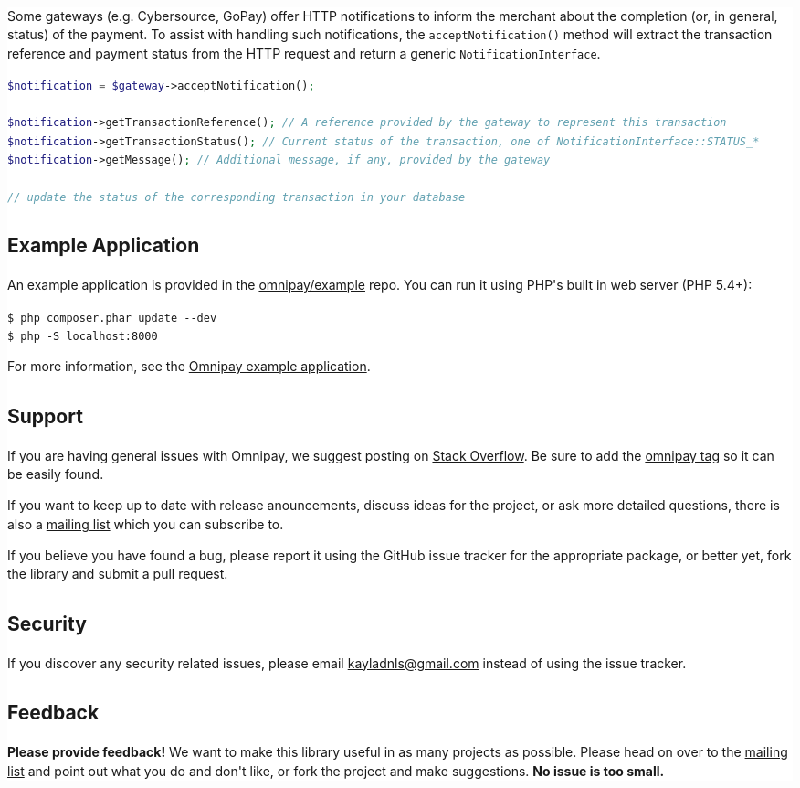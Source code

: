 Some gateways (e.g. Cybersource, GoPay) offer HTTP notifications to inform the merchant about the completion (or, in
general, status) of the payment. To assist with handling such notifications, the `acceptNotification()` method will
extract the transaction reference and payment status from the HTTP request and return a generic `NotificationInterface`.

```php
$notification = $gateway->acceptNotification();

$notification->getTransactionReference(); // A reference provided by the gateway to represent this transaction
$notification->getTransactionStatus(); // Current status of the transaction, one of NotificationInterface::STATUS_*
$notification->getMessage(); // Additional message, if any, provided by the gateway

// update the status of the corresponding transaction in your database
```

## Example Application

An example application is provided in the [omnipay/example](https://github.com/thephpleague/omnipay-example) repo.
You can run it using PHP's built in web server (PHP 5.4+):

    $ php composer.phar update --dev
    $ php -S localhost:8000

For more information, see the [Omnipay example application](https://github.com/thephpleague/omnipay-example).

## Support

If you are having general issues with Omnipay, we suggest posting on
[Stack Overflow](http://stackoverflow.com/). Be sure to add the
[omnipay tag](http://stackoverflow.com/questions/tagged/omnipay) so it can be easily found.

If you want to keep up to date with release anouncements, discuss ideas for the project,
or ask more detailed questions, there is also a [mailing list](https://groups.google.com/forum/#!forum/omnipay) which
you can subscribe to.

If you believe you have found a bug, please report it using the GitHub issue tracker
for the appropriate package, or better yet, fork the library and submit a pull request.

## Security
If you discover any security related issues, please email kayladnls@gmail.com instead of using the issue tracker.


## Feedback

**Please provide feedback!** We want to make this library useful in as many projects as possible.
Please head on over to the [mailing list](https://groups.google.com/forum/#!forum/omnipay)
and point out what you do and don't like, or fork the project and make suggestions. **No issue is too small.**
